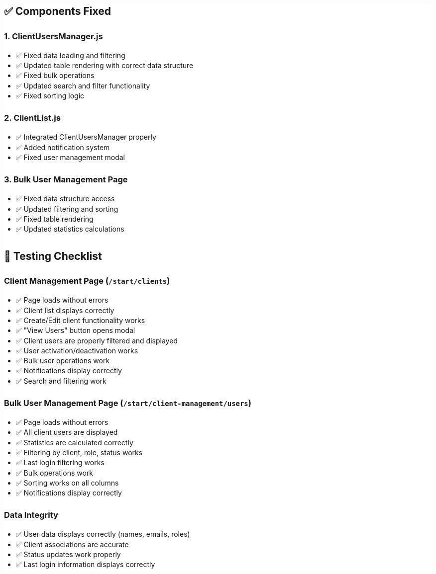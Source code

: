 ## ✅ **Components Fixed**

### **1. ClientUsersManager.js**
- ✅ Fixed data loading and filtering
- ✅ Updated table rendering with correct data structure
- ✅ Fixed bulk operations
- ✅ Updated search and filter functionality
- ✅ Fixed sorting logic

### **2. ClientList.js**
- ✅ Integrated ClientUsersManager properly
- ✅ Added notification system
- ✅ Fixed user management modal

### **3. Bulk User Management Page**
- ✅ Fixed data structure access
- ✅ Updated filtering and sorting
- ✅ Fixed table rendering
- ✅ Updated statistics calculations

## 🧪 **Testing Checklist**

### **Client Management Page** (`/start/clients`)
- ✅ Page loads without errors
- ✅ Client list displays correctly
- ✅ Create/Edit client functionality works
- ✅ "View Users" button opens modal
- ✅ Client users are properly filtered and displayed
- ✅ User activation/deactivation works
- ✅ Bulk user operations work
- ✅ Notifications display correctly
- ✅ Search and filtering work

### **Bulk User Management Page** (`/start/client-management/users`)
- ✅ Page loads without errors
- ✅ All client users are displayed
- ✅ Statistics are calculated correctly
- ✅ Filtering by client, role, status works
- ✅ Last login filtering works
- ✅ Bulk operations work
- ✅ Sorting works on all columns
- ✅ Notifications display correctly

### **Data Integrity**
- ✅ User data displays correctly (names, emails, roles)
- ✅ Client associations are accurate
- ✅ Status updates work properly
- ✅ Last login information displays correctly
